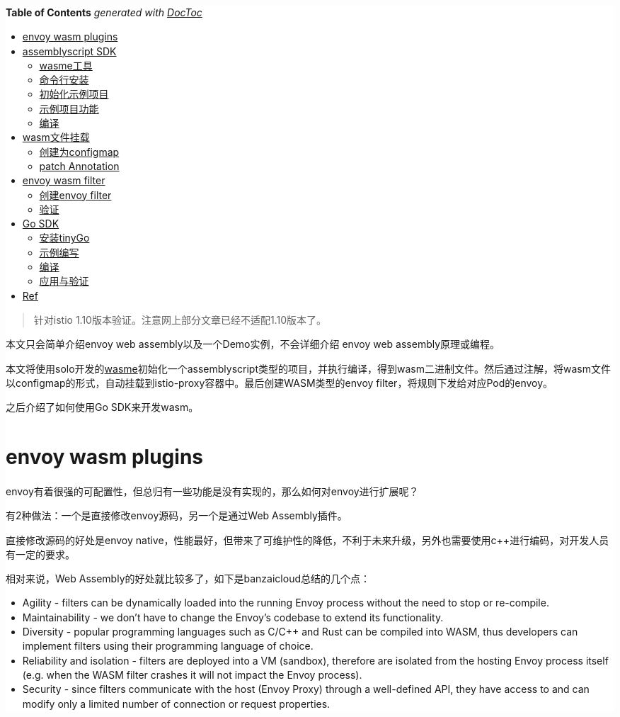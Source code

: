 

**Table of Contents**  *generated with [DocToc](https://github.com/thlorenz/doctoc)*

- [envoy wasm plugins](#envoy-wasm-plugins)
- [assemblyscript SDK](#assemblyscript-sdk)
  - [wasme工具](#wasme%E5%B7%A5%E5%85%B7)
  - [命令行安装](#%E5%91%BD%E4%BB%A4%E8%A1%8C%E5%AE%89%E8%A3%85)
  - [初始化示例项目](#%E5%88%9D%E5%A7%8B%E5%8C%96%E7%A4%BA%E4%BE%8B%E9%A1%B9%E7%9B%AE)
  - [示例项目功能](#%E7%A4%BA%E4%BE%8B%E9%A1%B9%E7%9B%AE%E5%8A%9F%E8%83%BD)
  - [编译](#%E7%BC%96%E8%AF%91)
- [wasm文件挂载](#wasm%E6%96%87%E4%BB%B6%E6%8C%82%E8%BD%BD)
  - [创建为configmap](#%E5%88%9B%E5%BB%BA%E4%B8%BAconfigmap)
  - [patch Annotation](#patch-annotation)
- [envoy wasm filter](#envoy-wasm-filter)
  - [创建envoy filter](#%E5%88%9B%E5%BB%BAenvoy-filter)
  - [验证](#%E9%AA%8C%E8%AF%81)
- [Go SDK](#go-sdk)
  - [安装tinyGo](#%E5%AE%89%E8%A3%85tinygo)
  - [示例编写](#%E7%A4%BA%E4%BE%8B%E7%BC%96%E5%86%99)
  - [编译](#%E7%BC%96%E8%AF%91-1)
  - [应用与验证](#%E5%BA%94%E7%94%A8%E4%B8%8E%E9%AA%8C%E8%AF%81)
- [Ref](#ref)




> 针对istio 1.10版本验证。注意网上部分文章已经不适配1.10版本了。

本文只会简单介绍envoy web assembly以及一个Demo实例，不会详细介绍 envoy web assembly原理或编程。

本文将使用solo开发的[wasme](https://github.com/solo-io/wasm)初始化一个assemblyscript类型的项目，并执行编译，得到wasm二进制文件。然后通过注解，将wasm文件以configmap的形式，自动挂载到istio-proxy容器中。最后创建WASM类型的envoy filter，将规则下发给对应Pod的envoy。

之后介绍了如何使用Go SDK来开发wasm。

# envoy wasm plugins

envoy有着很强的可配置性，但总归有一些功能是没有实现的，那么如何对envoy进行扩展呢？

有2种做法：一个是直接修改envoy源码，另一个是通过Web Assembly插件。

直接修改源码的好处是envoy native，性能最好，但带来了可维护性的降低，不利于未来升级，另外也需要使用c++进行编码，对开发人员有一定的要求。

相对来说，Web Assembly的好处就比较多了，如下是banzaicloud总结的几个点：

- Agility - filters can be dynamically loaded into the running Envoy process without the need to stop or re-compile.
- Maintainability - we don’t have to change the Envoy’s codebase to extend its functionality.
- Diversity - popular programming languages such as C/C++ and Rust can be compiled into WASM, thus developers can implement filters using their programming language of choice.
- Reliability and isolation - filters are deployed into a VM (sandbox), therefore are isolated from the hosting Envoy process itself (e.g. when the WASM filter crashes it will not impact the Envoy process).
- Security - since filters communicate with the host (Envoy Proxy) through a well-defined API, they have access to and can modify only a limited number of connection or request properties.
